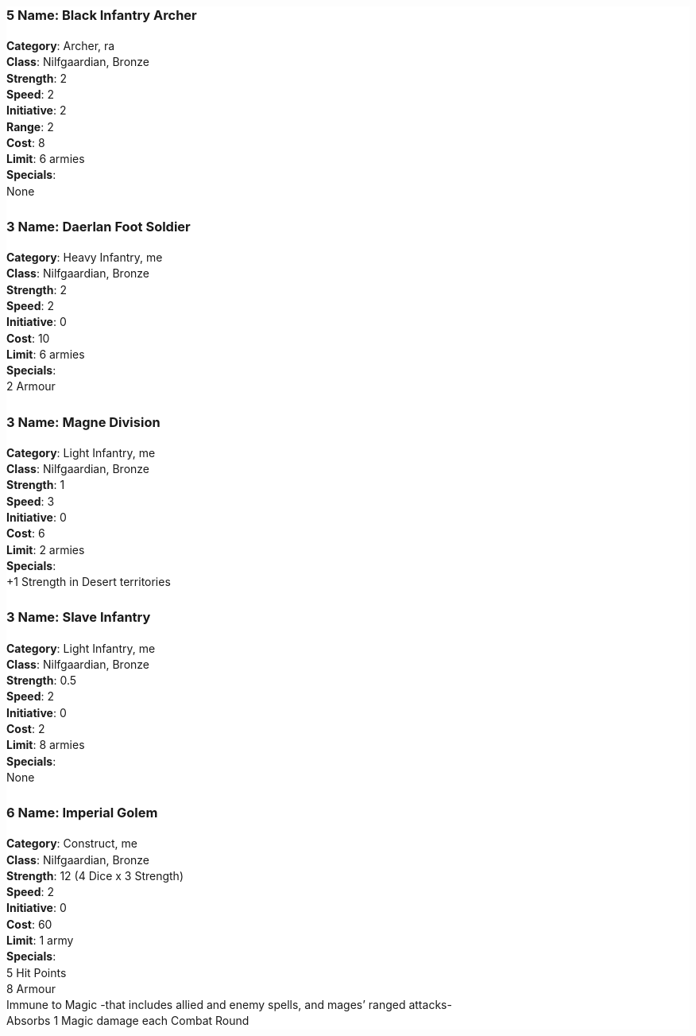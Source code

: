 ### 5 Name: Black Infantry Archer

**Category**: Archer, ra  
**Class**: Nilfgaardian, Bronze  
**Strength**: 2  
**Speed**: 2  
**Initiative**: 2  
**Range**: 2  
**Cost**: 8  
**Limit**: 6 armies  
**Specials**:  
None

### 3 Name: Daerlan Foot Soldier

**Category**: Heavy Infantry, me  
**Class**: Nilfgaardian, Bronze  
**Strength**: 2  
**Speed**: 2  
**Initiative**: 0  
**Cost**: 10  
**Limit**: 6 armies  
**Specials**:  
2 Armour

### 3 Name: Magne Division

**Category**: Light Infantry, me  
**Class**: Nilfgaardian, Bronze  
**Strength**: 1  
**Speed**: 3  
**Initiative**: 0  
**Cost**: 6  
**Limit**: 2 armies  
**Specials**:  
\+1 Strength in Desert territories

### 3 Name: Slave Infantry

**Category**: Light Infantry, me  
**Class**: Nilfgaardian, Bronze  
**Strength**: 0.5  
**Speed**: 2  
**Initiative**: 0  
**Cost**: 2  
**Limit**: 8 armies  
**Specials**:  
None

### 6 Name: Imperial Golem

**Category**: Construct, me  
**Class**: Nilfgaardian, Bronze  
**Strength**: 12 (4 Dice x 3 Strength)  
**Speed**: 2  
**Initiative**: 0  
**Cost**: 60  
**Limit**: 1 army  
**Specials**:  
5 Hit Points  
8 Armour  
Immune to Magic -that includes allied and enemy spells, and mages’ ranged
attacks-  
Absorbs 1 Magic damage each Combat Round
